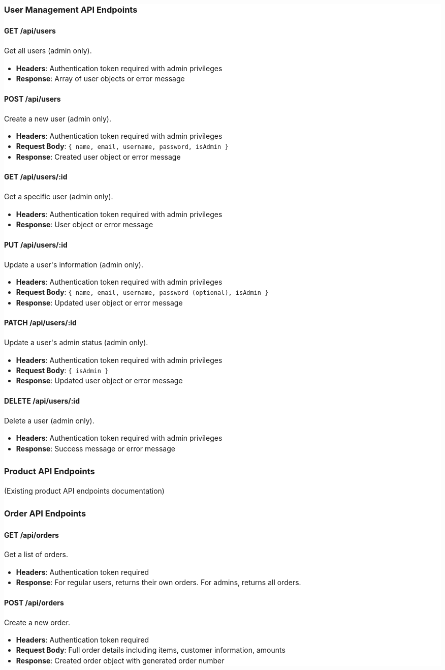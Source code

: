 ### User Management API Endpoints

#### GET /api/users
Get all users (admin only).
- **Headers**: Authentication token required with admin privileges
- **Response**: Array of user objects or error message

#### POST /api/users
Create a new user (admin only).
- **Headers**: Authentication token required with admin privileges
- **Request Body**: `{ name, email, username, password, isAdmin }`
- **Response**: Created user object or error message

#### GET /api/users/:id
Get a specific user (admin only).
- **Headers**: Authentication token required with admin privileges
- **Response**: User object or error message

#### PUT /api/users/:id
Update a user's information (admin only).
- **Headers**: Authentication token required with admin privileges
- **Request Body**: `{ name, email, username, password (optional), isAdmin }`
- **Response**: Updated user object or error message

#### PATCH /api/users/:id
Update a user's admin status (admin only).
- **Headers**: Authentication token required with admin privileges
- **Request Body**: `{ isAdmin }`
- **Response**: Updated user object or error message

#### DELETE /api/users/:id
Delete a user (admin only).
- **Headers**: Authentication token required with admin privileges
- **Response**: Success message or error message

### Product API Endpoints

(Existing product API endpoints documentation)

### Order API Endpoints

#### GET /api/orders
Get a list of orders.
- **Headers**: Authentication token required
- **Response**: For regular users, returns their own orders. For admins, returns all orders.

#### POST /api/orders
Create a new order.
- **Headers**: Authentication token required
- **Request Body**: Full order details including items, customer information, amounts
- **Response**: Created order object with generated order number
